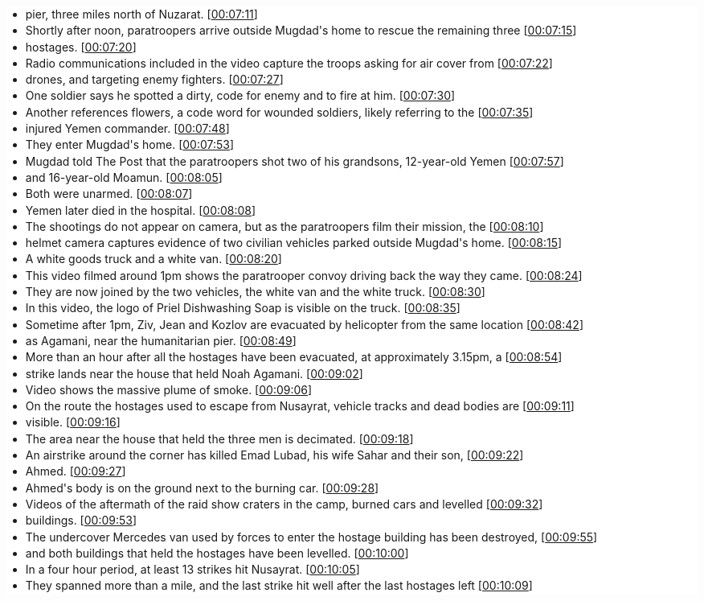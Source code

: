 *  pier, three miles north of Nuzarat. [[00:07:11](https://www.youtube.com/watch?v=_-gRW6KbqcY&t=431.28s)]
*  Shortly after noon, paratroopers arrive outside Mugdad's home to rescue the remaining three [[00:07:15](https://www.youtube.com/watch?v=_-gRW6KbqcY&t=435.28s)]
*  hostages. [[00:07:20](https://www.youtube.com/watch?v=_-gRW6KbqcY&t=440.28s)]
*  Radio communications included in the video capture the troops asking for air cover from [[00:07:22](https://www.youtube.com/watch?v=_-gRW6KbqcY&t=442.28s)]
*  drones, and targeting enemy fighters. [[00:07:27](https://www.youtube.com/watch?v=_-gRW6KbqcY&t=447.28s)]
*  One soldier says he spotted a dirty, code for enemy and to fire at him. [[00:07:30](https://www.youtube.com/watch?v=_-gRW6KbqcY&t=450.28s)]
*  Another references flowers, a code word for wounded soldiers, likely referring to the [[00:07:35](https://www.youtube.com/watch?v=_-gRW6KbqcY&t=455.28s)]
*  injured Yemen commander. [[00:07:48](https://www.youtube.com/watch?v=_-gRW6KbqcY&t=468.28s)]
*  They enter Mugdad's home. [[00:07:53](https://www.youtube.com/watch?v=_-gRW6KbqcY&t=473.28s)]
*  Mugdad told The Post that the paratroopers shot two of his grandsons, 12-year-old Yemen [[00:07:57](https://www.youtube.com/watch?v=_-gRW6KbqcY&t=477.28s)]
*  and 16-year-old Moamun. [[00:08:05](https://www.youtube.com/watch?v=_-gRW6KbqcY&t=485.28s)]
*  Both were unarmed. [[00:08:07](https://www.youtube.com/watch?v=_-gRW6KbqcY&t=487.28s)]
*  Yemen later died in the hospital. [[00:08:08](https://www.youtube.com/watch?v=_-gRW6KbqcY&t=488.28s)]
*  The shootings do not appear on camera, but as the paratroopers film their mission, the [[00:08:10](https://www.youtube.com/watch?v=_-gRW6KbqcY&t=490.28s)]
*  helmet camera captures evidence of two civilian vehicles parked outside Mugdad's home. [[00:08:15](https://www.youtube.com/watch?v=_-gRW6KbqcY&t=495.28s)]
*  A white goods truck and a white van. [[00:08:20](https://www.youtube.com/watch?v=_-gRW6KbqcY&t=500.28s)]
*  This video filmed around 1pm shows the paratrooper convoy driving back the way they came. [[00:08:24](https://www.youtube.com/watch?v=_-gRW6KbqcY&t=504.28s)]
*  They are now joined by the two vehicles, the white van and the white truck. [[00:08:30](https://www.youtube.com/watch?v=_-gRW6KbqcY&t=510.28s)]
*  In this video, the logo of Priel Dishwashing Soap is visible on the truck. [[00:08:35](https://www.youtube.com/watch?v=_-gRW6KbqcY&t=515.28s)]
*  Sometime after 1pm, Ziv, Jean and Kozlov are evacuated by helicopter from the same location [[00:08:42](https://www.youtube.com/watch?v=_-gRW6KbqcY&t=522.28s)]
*  as Agamani, near the humanitarian pier. [[00:08:49](https://www.youtube.com/watch?v=_-gRW6KbqcY&t=529.28s)]
*  More than an hour after all the hostages have been evacuated, at approximately 3.15pm, a [[00:08:54](https://www.youtube.com/watch?v=_-gRW6KbqcY&t=534.28s)]
*  strike lands near the house that held Noah Agamani. [[00:09:02](https://www.youtube.com/watch?v=_-gRW6KbqcY&t=542.28s)]
*  Video shows the massive plume of smoke. [[00:09:06](https://www.youtube.com/watch?v=_-gRW6KbqcY&t=546.28s)]
*  On the route the hostages used to escape from Nusayrat, vehicle tracks and dead bodies are [[00:09:11](https://www.youtube.com/watch?v=_-gRW6KbqcY&t=551.28s)]
*  visible. [[00:09:16](https://www.youtube.com/watch?v=_-gRW6KbqcY&t=556.28s)]
*  The area near the house that held the three men is decimated. [[00:09:18](https://www.youtube.com/watch?v=_-gRW6KbqcY&t=558.28s)]
*  An airstrike around the corner has killed Emad Lubad, his wife Sahar and their son, [[00:09:22](https://www.youtube.com/watch?v=_-gRW6KbqcY&t=562.28s)]
*  Ahmed. [[00:09:27](https://www.youtube.com/watch?v=_-gRW6KbqcY&t=567.28s)]
*  Ahmed's body is on the ground next to the burning car. [[00:09:28](https://www.youtube.com/watch?v=_-gRW6KbqcY&t=568.28s)]
*  Videos of the aftermath of the raid show craters in the camp, burned cars and levelled [[00:09:32](https://www.youtube.com/watch?v=_-gRW6KbqcY&t=572.28s)]
*  buildings. [[00:09:53](https://www.youtube.com/watch?v=_-gRW6KbqcY&t=593.28s)]
*  The undercover Mercedes van used by forces to enter the hostage building has been destroyed, [[00:09:55](https://www.youtube.com/watch?v=_-gRW6KbqcY&t=595.28s)]
*  and both buildings that held the hostages have been levelled. [[00:10:00](https://www.youtube.com/watch?v=_-gRW6KbqcY&t=600.28s)]
*  In a four hour period, at least 13 strikes hit Nusayrat. [[00:10:05](https://www.youtube.com/watch?v=_-gRW6KbqcY&t=605.28s)]
*  They spanned more than a mile, and the last strike hit well after the last hostages left [[00:10:09](https://www.youtube.com/watch?v=_-gRW6KbqcY&t=609.28s)]